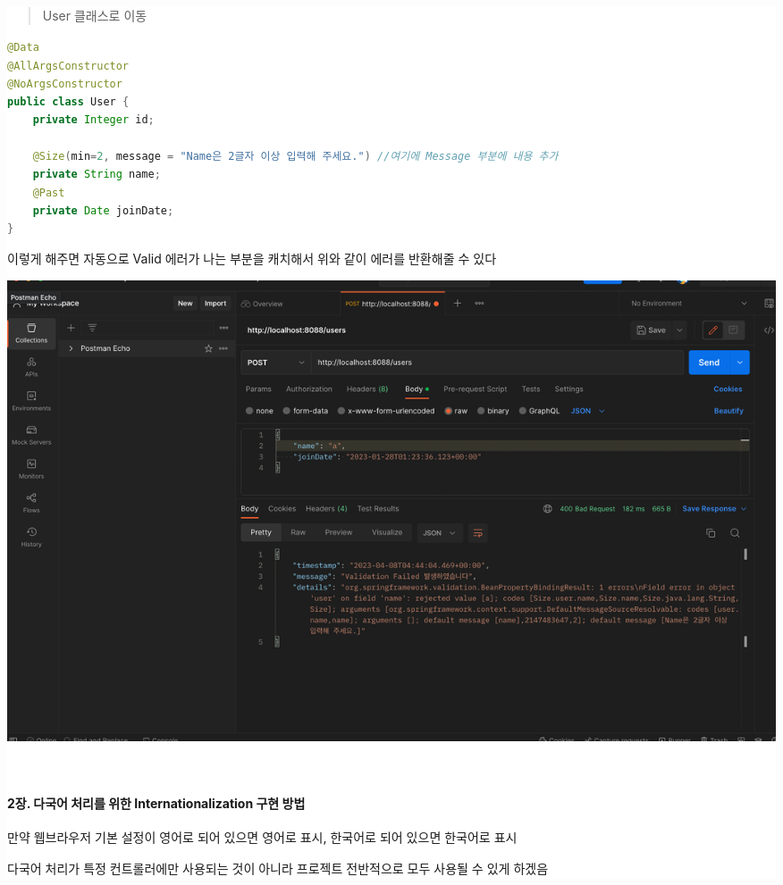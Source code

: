 > User 클래스로 이동

```java
@Data
@AllArgsConstructor
@NoArgsConstructor
public class User {
    private Integer id;

    @Size(min=2, message = "Name은 2글자 이상 입력해 주세요.") //여기에 Message 부분에 내용 추가
    private String name;
    @Past
    private Date joinDate;
}
```

이렇게 해주면 자동으로 Valid 에러가 나는 부분을 캐치해서 위와 같이 에러를 반환해줄 수 있다

![img2](../../../images/posts/java/rest/%08chapter03/2.png)

<br>

#### 2장. 다국어 처리를 위한 Internationalization 구현 방법

만약 웹브라우저 기본 설정이 영어로 되어 있으면 영어로 표시, 한국어로 되어 있으면 한국어로 표시

다국어 처리가 특정 컨트롤러에만 사용되는 것이 아니라 프로젝트 전반적으로 모두 사용될 수 있게 하겠음
